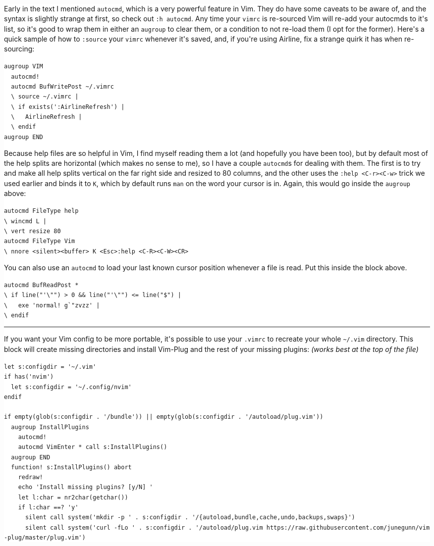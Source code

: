 
Early in the text I mentioned `autocmd`, which is a very powerful feature in Vim. They do have some caveats to be aware of, and the syntax is slightly strange at first, so check out `:h autocmd`. Any time your `vimrc` is re-sourced Vim will re-add your autocmds to it's list, so it's good to wrap them in either an `augroup` to clear them, or a condition to not re-load them (I opt for the former). Here's a quick sample of how to `:source` your `vimrc` whenever it's saved, and, if you're using Airline, fix a strange quirk it has when re-sourcing:

``` vim
augroup VIM
  autocmd!
  autocmd BufWritePost ~/.vimrc
  \ source ~/.vimrc |
  \ if exists(':AirlineRefresh') |
  \   AirlineRefresh |
  \ endif
augroup END
```

Because help files are so helpful in Vim, I find myself reading them a lot (and hopefully you have been too), but by default most of the help splits are horizontal (which makes no sense to me), so I have a couple `autocmd`s for dealing with them. The first is to try and make all help splits vertical on the far right side and resized to 80 columns, and the other uses the `:help <C-r><C-w>` trick we used earlier and binds it to `K`, which by default runs `man` on the word your cursor is in. Again, this would go inside the `augroup` above:

``` vim
autocmd FileType help
\ wincmd L |
\ vert resize 80
autocmd FileType Vim
\ nnore <silent><buffer> K <Esc>:help <C-R><C-W><CR>
```

You can also use an `autocmd` to load your last known cursor position whenever a file is read. Put this inside the block above.

``` vim
autocmd BufReadPost *
\ if line("'\"") > 0 && line("'\"") <= line("$") |
\   exe 'normal! g`"zvzz' |
\ endif
```

---

If you want your Vim config to be more portable, it's possible to use your `.vimrc` to recreate your whole `~/.vim` directory. This block will create missing directories and install Vim-Plug and the rest of your missing plugins: *(works best at the top of the file)*

``` vim
let s:configdir = '~/.vim'
if has('nvim')
  let s:configdir = '~/.config/nvim'
endif

if empty(glob(s:configdir . '/bundle')) || empty(glob(s:configdir . '/autoload/plug.vim'))
  augroup InstallPlugins
    autocmd!
    autocmd VimEnter * call s:InstallPlugins()
  augroup END
  function! s:InstallPlugins() abort
    redraw!
    echo 'Install missing plugins? [y/N] '
    let l:char = nr2char(getchar())
    if l:char ==? 'y'
      silent call system('mkdir -p ' . s:configdir . '/{autoload,bundle,cache,undo,backups,swaps}')
      silent call system('curl -fLo ' . s:configdir . '/autoload/plug.vim https://raw.githubusercontent.com/junegunn/vim-plug/master/plug.vim')
```